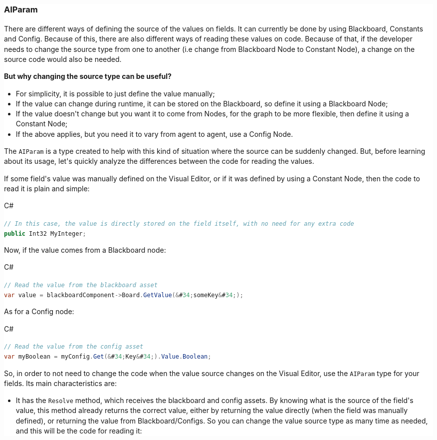 ### AIParam

There are different ways of defining the source of the values on fields. It can currently be done by using Blackboard, Constants and Config. Because of this, there are also different ways of reading these values on code. Because of that, if the developer needs to change the source type from one to another (i.e change from Blackboard Node to Constant Node), a change on the source code would also be needed.

**But why changing the source type can be useful?**

- For simplicity, it is possible to just define the value manually;
- If the value can change during runtime, it can be stored on the Blackboard, so define it using a Blackboard Node;
- If the value doesn't change but you want it to come from Nodes, for the graph to be more flexible, then define it using a Constant Node;
- If the above applies, but you need it to vary from agent to agent, use a Config Node.

The `AIParam` is a type created to help with this kind of situation where the source can be suddenly changed. But, before learning about its usage, let's quickly analyze the differences between the code for reading the values.

If some field's value was manually defined on the Visual Editor, or if it was defined by using a Constant Node, then the code to read it is plain and simple:

C#

```csharp
// In this case, the value is directly stored on the field itself, with no need for any extra code
public Int32 MyInteger;

```

Now, if the value comes from a Blackboard node:

C#

```csharp
// Read the value from the blackboard asset
var value = blackboardComponent->Board.GetValue(&#34;someKey&#34;);

```

As for a Config node:

C#

```csharp
// Read the value from the config asset
var myBoolean = myConfig.Get(&#34;Key&#34;).Value.Boolean;

```

So, in order to not need to change the code when the value source changes on the Visual Editor, use the `AIParam` type for your fields. Its main characteristics are:

- It has the `Resolve` method, which receives the blackboard and config assets. By knowing what is the source of the field's value, this method already returns the correct value, either by returning the value directly (when the field was manually defined), or returning the value from Blackboard/Configs. So you can change the value source type as many time as needed, and this will be the code for reading it:
